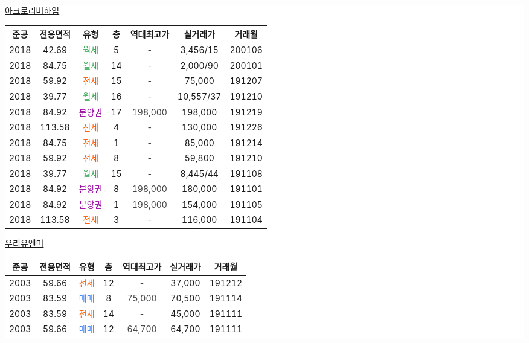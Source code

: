 [아크로리버하임](https://search.naver.com/search.naver?query=%EC%84%9C%EC%9A%B8%ED%8A%B9%EB%B3%84%EC%8B%9C+%EB%8F%99%EC%9E%91%EA%B5%AC+%ED%9D%91%EC%84%9D%EB%8F%99+%EC%95%84%ED%81%AC%EB%A1%9C%EB%A6%AC%EB%B2%84%ED%95%98%EC%9E%84)

|준공|전용면적|유형|층|역대최고가|실거래가|거래월|
|:---:|:---:|:---:|:---:|:---:|:---:|:---:|
|2018|42.69|<span style="color:#34a853">월세</span>|5|<span style="color:#444444">-</span>|3,456/15|200106|
|2018|84.75|<span style="color:#34a853">월세</span>|14|<span style="color:#444444">-</span>|2,000/90|200101|
|2018|59.92|<span style="color:#ff5a00">전세</span>|15|<span style="color:#444444">-</span>|75,000|191207|
|2018|39.77|<span style="color:#34a853">월세</span>|16|<span style="color:#444444">-</span>|10,557/37|191210|
|2018|84.92|<span style="color:#9C11A5">분양권</span>|17|<span style="color:#444444">198,000</span>|198,000|191219|
|2018|113.58|<span style="color:#ff5a00">전세</span>|4|<span style="color:#444444">-</span>|130,000|191226|
|2018|84.75|<span style="color:#ff5a00">전세</span>|1|<span style="color:#444444">-</span>|85,000|191214|
|2018|59.92|<span style="color:#ff5a00">전세</span>|8|<span style="color:#444444">-</span>|59,800|191210|
|2018|39.77|<span style="color:#34a853">월세</span>|15|<span style="color:#444444">-</span>|8,445/44|191108|
|2018|84.92|<span style="color:#9C11A5">분양권</span>|8|<span style="color:#444444">198,000</span>|180,000|191101|
|2018|84.92|<span style="color:#9C11A5">분양권</span>|1|<span style="color:#444444">198,000</span>|154,000|191105|
|2018|113.58|<span style="color:#ff5a00">전세</span>|3|<span style="color:#444444">-</span>|116,000|191104|


<script async src="//pagead2.googlesyndication.com/pagead/js/adsbygoogle.js"></script>

<ins class="adsbygoogle"
     style="display:block"
     data-ad-client="ca-pub-1142216861245946"
     data-ad-slot="4805727019"
     data-ad-format="auto"
     data-full-width-responsive="true"></ins>
<script>
(adsbygoogle = window.adsbygoogle || []).push({});
</script>


[우리유앤미](https://search.naver.com/search.naver?query=%EC%84%9C%EC%9A%B8%ED%8A%B9%EB%B3%84%EC%8B%9C+%EB%8F%99%EC%9E%91%EA%B5%AC+%ED%9D%91%EC%84%9D%EB%8F%99+%EC%9A%B0%EB%A6%AC%EC%9C%A0%EC%95%A4%EB%AF%B8)

|준공|전용면적|유형|층|역대최고가|실거래가|거래월|
|:---:|:---:|:---:|:---:|:---:|:---:|:---:|
|2003|59.66|<span style="color:#ff5a00">전세</span>|12|<span style="color:#444444">-</span>|37,000|191212|
|2003|83.59|<span style="color:#4285f3">매매</span>|8|<span style="color:#444444">75,000</span>|70,500|191114|
|2003|83.59|<span style="color:#ff5a00">전세</span>|14|<span style="color:#444444">-</span>|45,000|191111|
|2003|59.66|<span style="color:#4285f3">매매</span>|12|<span style="color:#444444">64,700</span>|64,700|191111|
